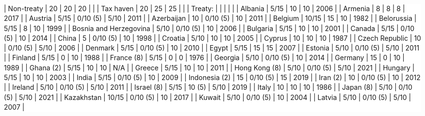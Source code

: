 | Non-treaty | 20 | 20 | 20 |  |
| Tax haven | 20 | 25 | 25 |  |
| Treaty: |  |  |  |  |
| Albania | 5/15 | 10 | 10 | 2006 |
| Armenia | 8 | 8 | 8 | 2017 |
| Austria | 5/15 | 0/10 (5) | 5/10 | 2011 |
| Azerbaijan | 10 | 0/10 (5) | 10 | 2011 |
| Belgium | 10/15 | 15 | 10 | 1982 |
| Belorussia | 5/15 | 8 | 10 | 1999 |
| Bosnia and Herzegovina | 5/10 | 0/10 (5) | 10 | 2006 |
| Bulgaria | 5/15 | 10 | 10 | 2001 |
| Canada | 5/15 | 0/10 (5) | 10 | 2014 |
| China | 5 | 0/10 (5) | 10 | 1998 |
| Croatia | 5/10 | 10 | 10 | 2005 |
| Cyprus | 10 | 10 | 10 | 1987 |
| Czech Republic | 10 | 0/10 (5) | 5/10 | 2006 |
| Denmark | 5/15 | 0/10 (5) | 10 | 2010 |
| Egypt | 5/15 | 15 | 15 | 2007 |
| Estonia | 5/10 | 0/10 (5) | 5/10 | 2011 |
| Finland | 5/15 | 0 | 10 | 1988 |
| France (8) | 5/15 | 0 | 0 | 1976 |
| Georgia | 5/10 | 0/10 (5) | 10 | 2014 |
| Germany | 15 | 0 | 10 | 1989 |
| Ghana (2) | 5/15 | 10 | 10 | N/A |
| Greece | 5/15 | 10 | 10 | 2011 |
| Hong Kong (8) | 5/10 | 0/10 (5) | 5/10 | 2021 |
| Hungary | 5/15 | 10 | 10 | 2003 |
| India | 5/15 | 0/10 (5) | 10 | 2009 |
| Indonesia (2) | 15 | 0/10 (5) | 15 | 2019 |
| Iran (2) | 10 | 0/10 (5) | 10 | 2012 |
| Ireland | 5/10 | 0/10 (5) | 5/10 | 2011 |
| Israel (8) | 5/15 | 10 (5) | 5/10 | 2019 |
| Italy | 10 | 10 | 10 | 1986 |
| Japan (8) | 5/10 | 0/10 (5) | 5/10 | 2021 |
| Kazakhstan | 10/15 | 0/10 (5) | 10 | 2017 |
| Kuwait | 5/10 | 0/10 (5) | 10 | 2004 |
| Latvia | 5/10 | 0/10 (5) | 5/10 | 2007 |